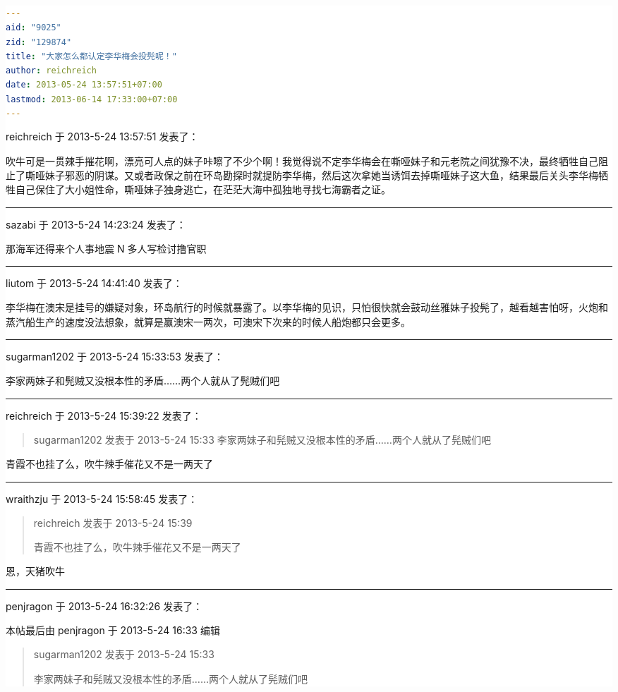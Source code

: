 ```yaml
---
aid: "9025"
zid: "129874"
title: "大家怎么都认定李华梅会投髡呢！"
author: reichreich
date: 2013-05-24 13:57:51+07:00
lastmod: 2013-06-14 17:33:00+07:00
---
```


reichreich 于 2013-5-24 13:57:51 发表了：

吹牛可是一贯辣手摧花啊，漂亮可人点的妹子咔嚓了不少个啊！我觉得说不定李华梅会在嘶哑妹子和元老院之间犹豫不决，最终牺牲自己阻止了嘶哑妹子邪恶的阴谋。又或者政保之前在环岛勘探时就提防李华梅，然后这次拿她当诱饵去掉嘶哑妹子这大鱼，结果最后关头李华梅牺牲自己保住了大小姐性命，嘶哑妹子独身逃亡，在茫茫大海中孤独地寻找七海霸者之证。

---

sazabi 于 2013-5-24 14:23:24 发表了：

那海军还得来个人事地震 N 多人写检讨撸官职

---

liutom 于 2013-5-24 14:41:40 发表了：

李华梅在澳宋是挂号的嫌疑对象，环岛航行的时候就暴露了。以李华梅的见识，只怕很快就会鼓动丝雅妹子投髡了，越看越害怕呀，火炮和蒸汽船生产的速度没法想象，就算是赢澳宋一两次，可澳宋下次来的时候人船炮都只会更多。

---

sugarman1202 于 2013-5-24 15:33:53 发表了：

李家两妹子和髡贼又没根本性的矛盾……两个人就从了髡贼们吧

---

reichreich 于 2013-5-24 15:39:22 发表了：

> sugarman1202 发表于 2013-5-24 15:33 李家两妹子和髡贼又没根本性的矛盾……两个人就从了髡贼们吧

青霞不也挂了么，吹牛辣手催花又不是一两天了

---

wraithzju 于 2013-5-24 15:58:45 发表了：

> reichreich 发表于 2013-5-24 15:39
>
> 青霞不也挂了么，吹牛辣手催花又不是一两天了

恩，天猪吹牛

---

penjragon 于 2013-5-24 16:32:26 发表了：

本帖最后由 penjragon 于 2013-5-24 16:33 编辑

> sugarman1202 发表于 2013-5-24 15:33
>
> 李家两妹子和髡贼又没根本性的矛盾……两个人就从了髡贼们吧

